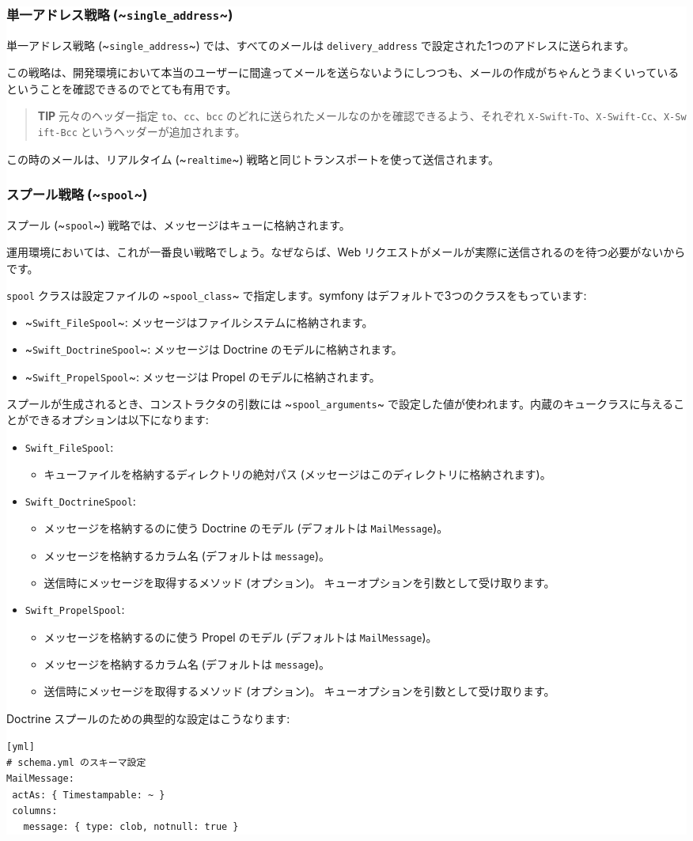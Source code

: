 ### 単一アドレス戦略 (~`single_address`~)

単一アドレス戦略 (~`single_address`~) では、すべてのメールは `delivery_address` で設定された1つのアドレスに送られます。

この戦略は、開発環境において本当のユーザーに間違ってメールを送らないようにしつつも、メールの作成がちゃんとうまくいっているということを確認できるのでとても有用です。

>**TIP**
>元々のヘッダー指定 `to`、`cc`、`bcc` のどれに送られたメールなのかを確認できるよう、それぞれ `X-Swift-To`、`X-Swift-Cc`、`X-Swift-Bcc` というヘッダーが追加されます。

この時のメールは、リアルタイム (~`realtime`~) 戦略と同じトランスポートを使って送信されます。

### スプール戦略 (~`spool`~)

スプール (~`spool`~) 戦略では、メッセージはキューに格納されます。

運用環境においては、これが一番良い戦略でしょう。なぜならば、Web リクエストがメールが実際に送信されるのを待つ必要がないからです。

`spool` クラスは設定ファイルの ~`spool_class`~ で指定します。symfony はデフォルトで3つのクラスをもっています:

 * ~`Swift_FileSpool`~: メッセージはファイルシステムに格納されます。

 * ~`Swift_DoctrineSpool`~: メッセージは Doctrine のモデルに格納されます。

 * ~`Swift_PropelSpool`~: メッセージは Propel のモデルに格納されます。

スプールが生成されるとき、コンストラクタの引数には ~`spool_arguments`~ で設定した値が使われます。内蔵のキュークラスに与えることができるオプションは以下になります:

 * `Swift_FileSpool`:

    * キューファイルを格納するディレクトリの絶対パス (メッセージはこのディレクトリに格納されます)。

 * `Swift_DoctrineSpool`:

    * メッセージを格納するのに使う Doctrine のモデル (デフォルトは `MailMessage`)。

    * メッセージを格納するカラム名 (デフォルトは `message`)。

    * 送信時にメッセージを取得するメソッド (オプション)。
      キューオプションを引数として受け取ります。

 * `Swift_PropelSpool`:

    * メッセージを格納するのに使う Propel のモデル (デフォルトは `MailMessage`)。

    * メッセージを格納するカラム名 (デフォルトは `message`)。

    * 送信時にメッセージを取得するメソッド (オプション)。
      キューオプションを引数として受け取ります。

Doctrine スプールのための典型的な設定はこうなります:

    [yml]
    # schema.yml のスキーマ設定
    MailMessage:
     actAs: { Timestampable: ~ }
     columns:
       message: { type: clob, notnull: true }
